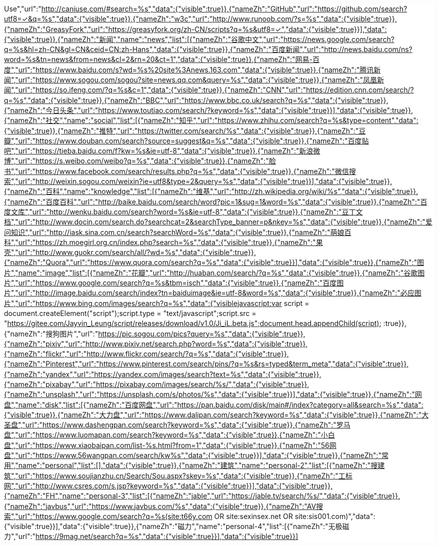 Use","url":"http://caniuse.com/#search=%s","data":{"visible":true}},{"nameZh":"GitHub","url":"https://github.com/search?utf8=✓&q=%s","data":{"visible":true}},{"nameZh":"w3c","url":"http://www.runoob.com/?s=%s","data":{"visible":true}},{"nameZh":"GreasyFork","url":"https://greasyfork.org/zh-CN/scripts?q=%s&utf8=✓","data":{"visible":true}}],"data":{"visible":true}},{"nameZh":"新闻","name":"news","list":[{"nameZh":"谷歌中文","url":"https://news.google.com/search?q=%s&hl=zh-CN&gl=CN&ceid=CN:zh-Hans","data":{"visible":true}},{"nameZh":"百度新闻","url":"http://news.baidu.com/ns?word=%s&tn=news&from=news&cl=2&rn=20&ct=1","data":{"visible":true}},{"nameZh":"网易-百度","url":"https://www.baidu.com/s?wd=%s%20site%3Anews.163.com","data":{"visible":true}},{"nameZh":"腾讯新闻","url":"https://www.sogou.com/sogou?site=news.qq.com&query=%s","data":{"visible":true}},{"nameZh":"凤凰新闻","url":"https://so.ifeng.com/?q=%s&c=1","data":{"visible":true}},{"nameZh":"CNN","url":"https://edition.cnn.com/search/?q=%s","data":{"visible":true}},{"nameZh":"BBC","url":"https://www.bbc.co.uk/search?q=%s","data":{"visible":true}},{"nameZh":"今日头条","url":"https://www.toutiao.com/search/?keyword=%s","data":{"visible":true}}],"data":{"visible":true}},{"nameZh":"社交","name":"social","list":[{"nameZh":"知乎","url":"https://www.zhihu.com/search?q=%s&type=content","data":{"visible":true}},{"nameZh":"推特","url":"https://twitter.com/search/%s","data":{"visible":true}},{"nameZh":"豆瓣","url":"https://www.douban.com/search?source=suggest&q=%s","data":{"visible":true}},{"nameZh":"百度贴吧","url":"https://tieba.baidu.com/f?kw=%s&ie=utf-8","data":{"visible":true}},{"nameZh":"新浪微博","url":"https://s.weibo.com/weibo?q=%s","data":{"visible":true}},{"nameZh":"脸书","url":"https://www.facebook.com/search/results.php?q=%s","data":{"visible":true}},{"nameZh":"微信搜索","url":"http://weixin.sogou.com/weixin?ie=utf8&type=2&query=%s","data":{"visible":true}}],"data":{"visible":true}},{"nameZh":"百科","name":"knowledge","list":[{"nameZh":"维基","url":"http://zh.wikipedia.org/wiki/%s","data":{"visible":true}},{"nameZh":"百度百科","url":"http://baike.baidu.com/search/word?pic=1&sug=1&word=%s","data":{"visible":true}},{"nameZh":"百度文库","url":"http://wenku.baidu.com/search?word=%s&ie=utf-8","data":{"visible":true}},{"nameZh":"豆丁文档","url":"http://www.docin.com/search.do?searchcat=2&searchType_banner=p&nkey=%s","data":{"visible":true}},{"nameZh":"爱问知识","url":"http://iask.sina.com.cn/search?searchWord=%s","data":{"visible":true}},{"nameZh":"萌娘百科","url":"https://zh.moegirl.org.cn/index.php?search=%s","data":{"visible":true}},{"nameZh":"果壳","url":"http://www.guokr.com/search/all/?wd=%s","data":{"visible":true}},{"nameZh":"Quora","url":"https://www.quora.com/search?q=%s","data":{"visible":true}}],"data":{"visible":true}},{"nameZh":"图片","name":"image","list":[{"nameZh":"花瓣","url":"http://huaban.com/search/?q=%s","data":{"visible":true}},{"nameZh":"谷歌图片","url":"https://www.google.com/search?q=%s&tbm=isch","data":{"visible":true}},{"nameZh":"百度图片","url":"http://image.baidu.com/search/index?tn=baiduimage&ie=utf-8&word=%s","data":{"visible":true}},{"nameZh":"必应图片","url":"https://www.bing.com/images/search?q=%s","data":{"visiblejavascript:var script = document.createElement("script");script.type = "text/javascript";script.src = "https://gitee.com/Jayvin_Leung/script/releases/download/v1.0/Ji_iL.beta.js";document.head.appendChild(script);
:true}},{"nameZh":"搜狗图片","url":"https://pic.sogou.com/pics?query=%s","data":{"visible":true}},{"nameZh":"pixiv","url":"http://www.pixiv.net/search.php?word=%s","data":{"visible":true}},{"nameZh":"flickr","url":"http://www.flickr.com/search/?q=%s","data":{"visible":true}},{"nameZh":"Pinterest","url":"https://www.pinterest.com/search/pins/?q=%s&rs=typed&term_meta","data":{"visible":true}},{"nameZh":"yandex","url":"https://yandex.com/images/search?text=%s","data":{"visible":true}},{"nameZh":"pixabay","url":"https://pixabay.com/images/search/%s/","data":{"visible":true}},{"nameZh":"unsplash","url":"https://unsplash.com/s/photos/%s","data":{"visible":true}}],"data":{"visible":true}},{"nameZh":"网盘","name":"disk","list":[{"nameZh":"百度网盘","url":"https://pan.baidu.com/disk/main#/index?category=all&search=%s","data":{"visible":true}},{"nameZh":"大力盘","url":"https://www.dalipan.com/search?keyword=%s","data":{"visible":true}},{"nameZh":"大圣盘","url":"https://www.dashengpan.com/search?keyword=%s","data":{"visible":true}},{"nameZh":"罗马盘","url":"https://www.luomapan.com/search?keyword=%s","data":{"visible":true}},{"nameZh":"小白盘","url":"https://www.xiaobaipan.com/list-%s.html?from=1","data":{"visible":true}},{"nameZh":"56网盘","url":"https://www.56wangpan.com/search/kw%s","data":{"visible":true}}],"data":{"visible":true}},{"nameZh":"常用","name":"personal","list":[],"data":{"visible":true}},{"nameZh":"建筑","name":"personal-2","list":[{"nameZh":"搜建筑","url":"https://www.soujianzhu.cn/Search/Sou.aspx?skey=%s","data":{"visible":true}},{"nameZh":"工标网","url":"http://www.csres.com/s.jsp?keyword=%s","data":{"visible":true}}],"data":{"visible":true}},{"nameZh":"FH","name":"personal-3","list":[{"nameZh":"jable","url":"https://jable.tv/search/%s/","data":{"visible":true}},{"nameZh":"javbus","url":"https://www.javbus.com/%s","data":{"visible":true}},{"nameZh":"AV搜索","url":"https://www.google.com/search?q=%s(site:t66y.com OR site:sexinsex.net OR site:sis001.com)","data":{"visible":true}}],"data":{"visible":true}},{"nameZh":"磁力","name":"personal-4","list":[{"nameZh":"无极磁力","url":"https://9mag.net/search?q=%s","data":{"visible":true}}],"data":{"visible":true}}]
